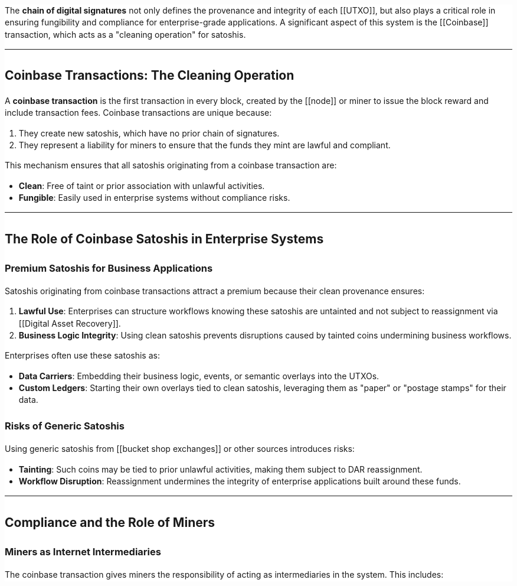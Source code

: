 The **chain of digital signatures** not only defines the provenance and integrity of each [[UTXO]], but also plays a critical role in ensuring fungibility and compliance for enterprise-grade applications. A significant aspect of this system is the [[Coinbase]] transaction, which acts as a "cleaning operation" for satoshis.

---

## Coinbase Transactions: The Cleaning Operation

A **coinbase transaction** is the first transaction in every block, created by the [[node]] or miner to issue the block reward and include transaction fees. Coinbase transactions are unique because:

1. They create new satoshis, which have no prior chain of signatures.
2. They represent a liability for miners to ensure that the funds they mint are lawful and compliant.

This mechanism ensures that all satoshis originating from a coinbase transaction are:

- **Clean**: Free of taint or prior association with unlawful activities.
- **Fungible**: Easily used in enterprise systems without compliance risks.

---

## The Role of Coinbase Satoshis in Enterprise Systems

### Premium Satoshis for Business Applications
Satoshis originating from coinbase transactions attract a premium because their clean provenance ensures:

1. **Lawful Use**: Enterprises can structure workflows knowing these satoshis are untainted and not subject to reassignment via [[Digital Asset Recovery]].
2. **Business Logic Integrity**: Using clean satoshis prevents disruptions caused by tainted coins undermining business workflows.

Enterprises often use these satoshis as:

- **Data Carriers**: Embedding their business logic, events, or semantic overlays into the UTXOs.
- **Custom Ledgers**: Starting their own overlays tied to clean satoshis, leveraging them as "paper" or "postage stamps" for their data.

### Risks of Generic Satoshis
Using generic satoshis from [[bucket shop exchanges]] or other sources introduces risks:

- **Tainting**: Such coins may be tied to prior unlawful activities, making them subject to DAR reassignment.
- **Workflow Disruption**: Reassignment undermines the integrity of enterprise applications built around these funds.

---

## Compliance and the Role of Miners

### Miners as Internet Intermediaries
The coinbase transaction gives miners the responsibility of acting as intermediaries in the system. This includes:
